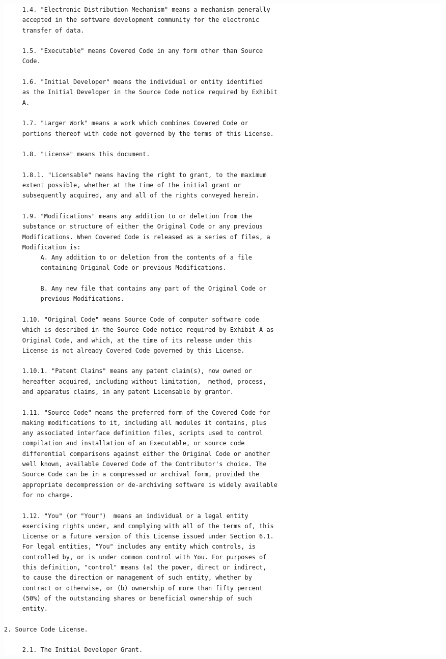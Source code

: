 ```
     1.4. "Electronic Distribution Mechanism" means a mechanism generally
     accepted in the software development community for the electronic
     transfer of data.

     1.5. "Executable" means Covered Code in any form other than Source
     Code.

     1.6. "Initial Developer" means the individual or entity identified
     as the Initial Developer in the Source Code notice required by Exhibit
     A.

     1.7. "Larger Work" means a work which combines Covered Code or
     portions thereof with code not governed by the terms of this License.

     1.8. "License" means this document.

     1.8.1. "Licensable" means having the right to grant, to the maximum
     extent possible, whether at the time of the initial grant or
     subsequently acquired, any and all of the rights conveyed herein.

     1.9. "Modifications" means any addition to or deletion from the
     substance or structure of either the Original Code or any previous
     Modifications. When Covered Code is released as a series of files, a
     Modification is:
          A. Any addition to or deletion from the contents of a file
          containing Original Code or previous Modifications.

          B. Any new file that contains any part of the Original Code or
          previous Modifications.

     1.10. "Original Code" means Source Code of computer software code
     which is described in the Source Code notice required by Exhibit A as
     Original Code, and which, at the time of its release under this
     License is not already Covered Code governed by this License.

     1.10.1. "Patent Claims" means any patent claim(s), now owned or
     hereafter acquired, including without limitation,  method, process,
     and apparatus claims, in any patent Licensable by grantor.

     1.11. "Source Code" means the preferred form of the Covered Code for
     making modifications to it, including all modules it contains, plus
     any associated interface definition files, scripts used to control
     compilation and installation of an Executable, or source code
     differential comparisons against either the Original Code or another
     well known, available Covered Code of the Contributor's choice. The
     Source Code can be in a compressed or archival form, provided the
     appropriate decompression or de-archiving software is widely available
     for no charge.

     1.12. "You" (or "Your")  means an individual or a legal entity
     exercising rights under, and complying with all of the terms of, this
     License or a future version of this License issued under Section 6.1.
     For legal entities, "You" includes any entity which controls, is
     controlled by, or is under common control with You. For purposes of
     this definition, "control" means (a) the power, direct or indirect,
     to cause the direction or management of such entity, whether by
     contract or otherwise, or (b) ownership of more than fifty percent
     (50%) of the outstanding shares or beneficial ownership of such
     entity.

2. Source Code License.

     2.1. The Initial Developer Grant.
```